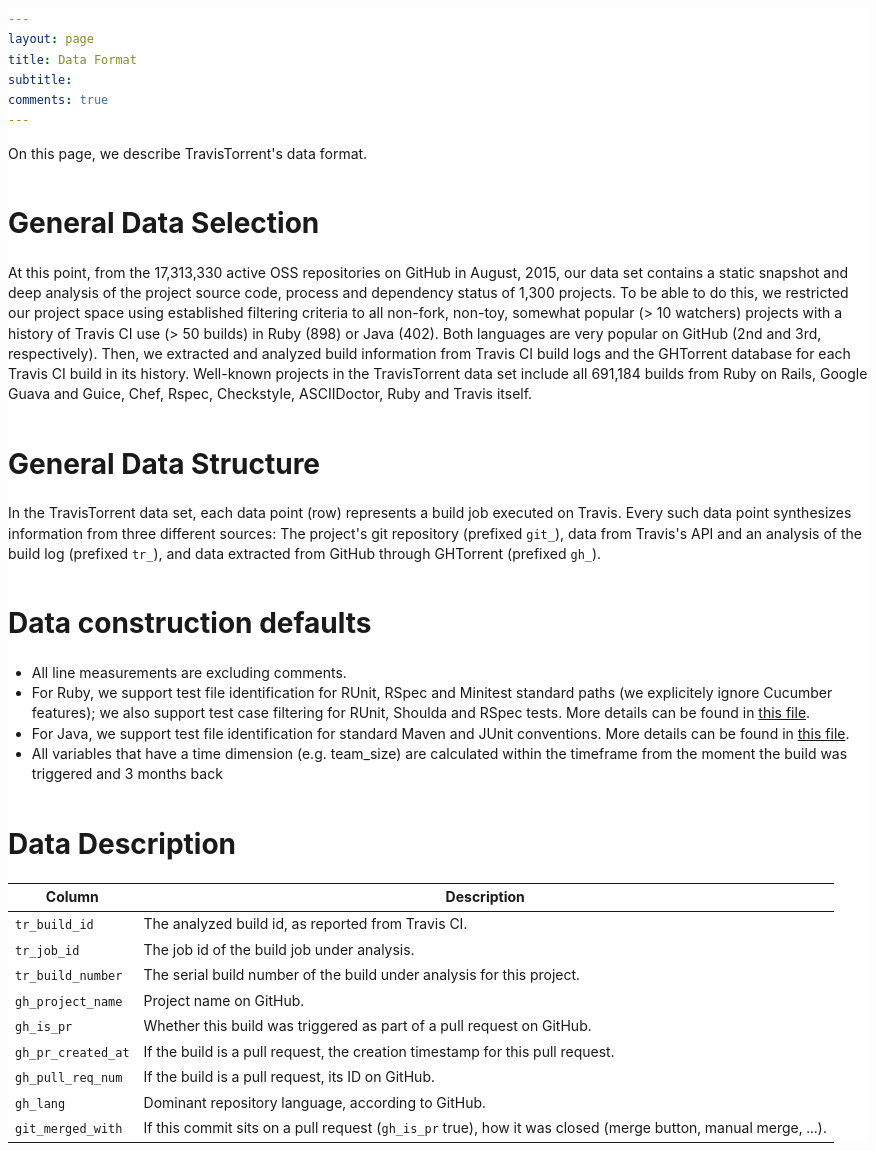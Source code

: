 ```yaml
---
layout: page
title: Data Format
subtitle:
comments: true
---
```


On this page, we describe TravisTorrent's data format.

# General Data Selection
At this point, from the 17,313,330 active OSS repositories on GitHub in August, 2015, our data set contains a static snapshot and deep analysis of the project source code, process and dependency status of 1,300 projects. To be able to do this, we restricted our project space using established filtering criteria to all non-fork, non-toy, somewhat popular (> 10 watchers) projects with a history of Travis CI use (> 50 builds) in Ruby (898) or Java (402). Both languages are very popular on GitHub (2nd and 3rd, respectively). Then, we extracted and analyzed build information from Travis CI build logs and the GHTorrent database for each Travis CI build in its history. Well-known projects in the TravisTorrent data set include all 691,184 builds from Ruby on Rails, Google Guava and Guice, Chef, Rspec, Checkstyle, ASCIIDoctor, Ruby and Travis itself.

# General Data Structure
In the TravisTorrent data set, each data point (row) represents a build job executed on Travis. Every such data point synthesizes information from three different sources: The project's git repository (prefixed `git_`), data from Travis's API and an analysis of the build log (prefixed `tr_`), and data extracted from GitHub through GHTorrent (prefixed `gh_`).

# Data construction defaults

* All line measurements are excluding comments.
* For Ruby, we support test file identification for RUnit, RSpec and Minitest standard paths (we explicitely ignore Cucumber features);
we also support test case filtering for RUnit, Shoulda and RSpec tests. More details can be found in [this file](https://github.com/TestRoots/travistorrent-tools/blob/master/bin/ruby.rb).
* For Java, we support test file identification for standard Maven and JUnit conventions. More details can be found in [this file](https://github.com/TestRoots/travistorrent-tools/blob/master/bin/java.rb).
* All variables that have a time dimension (e.g. team_size) are calculated within the timeframe from the moment the build was triggered and 3 months back

# Data Description

|Column |Description | 
| ----  | ---------- |
| `tr_build_id` | The analyzed build id, as reported from Travis CI. |
| `tr_job_id` | The job id of the build job under analysis. |
| `tr_build_number` | The serial build number of the build under analysis for this project. |
| `gh_project_name` | Project name on GitHub. |
| `gh_is_pr` | Whether this build was triggered as part of a pull request on GitHub. |
| `gh_pr_created_at` | If the build is a pull request, the creation timestamp for this pull request. |
| `gh_pull_req_num` | If the build is a pull request, its ID on GitHub. |
| `gh_lang` | Dominant repository language, according to GitHub. |
| `git_merged_with` | If this commit sits on a pull request (`gh_is_pr` true), how it was closed (merge button, manual merge, ...). |